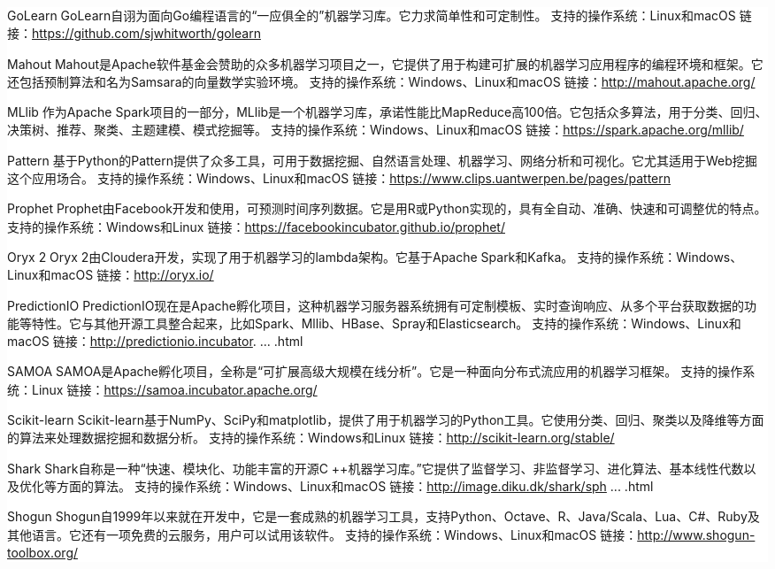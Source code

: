 GoLearn
GoLearn自诩为面向Go编程语言的“一应俱全的”机器学习库。它力求简单性和可定制性。
支持的操作系统：Linux和macOS
链接：https://github.com/sjwhitworth/golearn

Mahout
Mahout是Apache软件基金会赞助的众多机器学习项目之一，它提供了用于构建可扩展的机器学习应用程序的编程环境和框架。它还包括预制算法和名为Samsara的向量数学实验环境。
支持的操作系统：Windows、Linux和macOS
链接：http://mahout.apache.org/

MLlib
作为Apache Spark项目的一部分，MLlib是一个机器学习库，承诺性能比MapReduce高100倍。它包括众多算法，用于分类、回归、决策树、推荐、聚类、主题建模、模式挖掘等。
支持的操作系统：Windows、Linux和macOS
链接：https://spark.apache.org/mllib/

Pattern
基于Python的Pattern提供了众多工具，可用于数据挖掘、自然语言处理、机器学习、网络分析和可视化。它尤其适用于Web挖掘这个应用场合。
支持的操作系统：Windows、Linux和macOS
链接：https://www.clips.uantwerpen.be/pages/pattern

Prophet
Prophet由Facebook开发和使用，可预测时间序列数据。它是用R或Python实现的，具有全自动、准确、快速和可调整​优的特点。
支持的操作系统：Windows和Linux
链接：https://facebookincubator.github.io/prophet/

Oryx 2
Oryx 2由Cloudera开发，实现了用于机器学习的lambda架构。它基于Apache Spark和Kafka。
支持的操作系统：Windows、Linux和macOS
链接：http://oryx.io/

PredictionIO
PredictionIO现在是Apache孵化项目，这种机器学习服务器系统拥有可定制模板、实时查询响应、从多个平台获取数据的功能等特性。它与其他开源工具整合起来，比如Spark、Mllib、HBase、Spray和Elasticsearch。
支持的操作系统：Windows、Linux和macOS
链接：http://predictionio.incubator. ... .html

SAMOA
SAMOA是Apache孵化项目，全称是“可扩展高级大规模在线分析”。它是一种面向分布式流应用的机器学习框架。
支持的操作系统：Linux
链接：https://samoa.incubator.apache.org/

Scikit-learn
Scikit-learn基于NumPy、SciPy和matplotlib，提供了用于机器学习的Python工具。它使用分类、回归、聚类以及降维等方面的算法来处理数据挖掘和数据分析。
支持的操作系统：Windows和Linux
链接：http://scikit-learn.org/stable/

Shark
Shark自称是一种“快速、模块化、功能丰富的开源C ++机器学习库。”它提供了监督学习、非监督学习、进化算法、基本线性代数以及优化等方面的算法。
支持的操作系统：Windows、Linux和macOS
链接：http://image.diku.dk/shark/sph ... .html

Shogun
Shogun自1999年以来就在开发中，它是一套成熟的机器学习工具，支持Python、Octave、R、Java/Scala、Lua、C#、Ruby及其他语言。它还有一项免费的云服务，用户可以试用该软件。
支持的操作系统：Windows、Linux和macOS
链接：http://www.shogun-toolbox.org/
